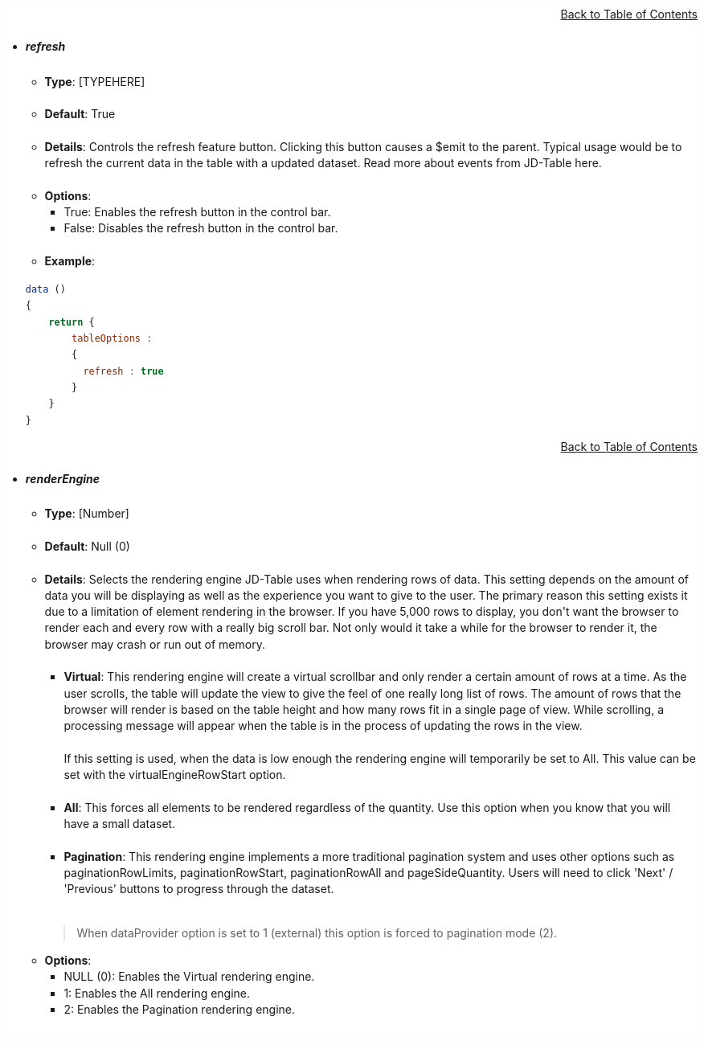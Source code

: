 <p align="right">
    <a href="#table-of-contents">Back to Table of Contents</a>
</p>

- ##### refresh

    - **Type**: [TYPEHERE]
    <br><br>
    -  **Default**: True
    <br><br>
    - **Details**: Controls the refresh feature button. Clicking this button causes a $emit to the parent. Typical usage would be to refresh the current data in the table with a updated dataset. Read more about events from JD-Table here.
    <br><br>
    - **Options**:
        - True: Enables the refresh button in the control bar.
        - False: Disables the refresh button in the control bar.
    <br><br>
    - **Example**:
    
    ```javascript
    data ()
    {
        return {
            tableOptions :
            {
              refresh : true
            }
        }
    }
    ```

<p align="right">
    <a href="#table-of-contents">Back to Table of Contents</a>
</p>

- ##### renderEngine
       
   - **Type**: [Number]
   <br><br>
   -  **Default**: Null (0)
   <br><br>
   - **Details**: Selects the rendering engine JD-Table uses when rendering rows of data. This setting depends on the amount of data you will be displaying as well as the experience you want to give to the user. The primary reason this setting exists it due to a limitation of element rendering in the browser. If you have 5,000 rows to display, you don't want the browser to render each and every row with a really big scroll bar. Not only would it take a while for the browser to render it, the browser may crash or run out of memory.<br><br>
     - **Virtual**: This rendering engine will create a virtual scrollbar and only render a certain amount of rows at a time. As the user scrolls, the table will update the view to give the feel of one really long list of rows. The amount of rows that the browser will render is based on the table height and how many rows fit in a single page of view. While scrolling, a processing message will appear when the table is in the process of updating the rows in the view.<br><br>If this setting is used, when the data is low enough the rendering engine will temporarily be set to All. This value can be set with the virtualEngineRowStart option.<br><br>
     - **All**: This forces all elements to be rendered regardless of the quantity. Use this option when you know that you will have a small dataset.<br><br>
     - **Pagination**: This rendering engine implements a more traditional pagination system and uses other options such as paginationRowLimits, paginationRowStart, paginationRowAll and pageSideQuantity. Users will need to click 'Next' / 'Previous' buttons to progress through the dataset.<br><br>
     > When dataProvider option is set to 1 (external) this option is forced to pagination mode (2).
   - **Options**:
       - NULL (0): Enables the Virtual rendering engine. 
       - 1: Enables the All rendering engine.
       - 2: Enables the Pagination rendering engine.
   <br><br>